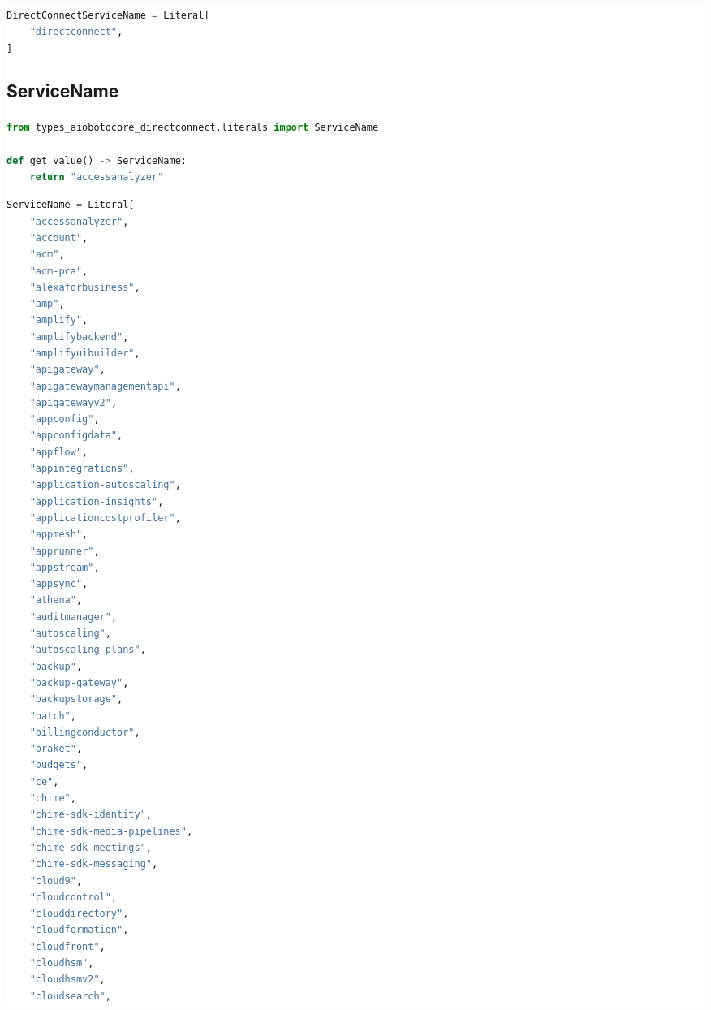 ```python title="Definition"
DirectConnectServiceName = Literal[
    "directconnect",
]
```
## ServiceName

```python title="Usage Example"
from types_aiobotocore_directconnect.literals import ServiceName

def get_value() -> ServiceName:
    return "accessanalyzer"
```

```python title="Definition"
ServiceName = Literal[
    "accessanalyzer",
    "account",
    "acm",
    "acm-pca",
    "alexaforbusiness",
    "amp",
    "amplify",
    "amplifybackend",
    "amplifyuibuilder",
    "apigateway",
    "apigatewaymanagementapi",
    "apigatewayv2",
    "appconfig",
    "appconfigdata",
    "appflow",
    "appintegrations",
    "application-autoscaling",
    "application-insights",
    "applicationcostprofiler",
    "appmesh",
    "apprunner",
    "appstream",
    "appsync",
    "athena",
    "auditmanager",
    "autoscaling",
    "autoscaling-plans",
    "backup",
    "backup-gateway",
    "backupstorage",
    "batch",
    "billingconductor",
    "braket",
    "budgets",
    "ce",
    "chime",
    "chime-sdk-identity",
    "chime-sdk-media-pipelines",
    "chime-sdk-meetings",
    "chime-sdk-messaging",
    "cloud9",
    "cloudcontrol",
    "clouddirectory",
    "cloudformation",
    "cloudfront",
    "cloudhsm",
    "cloudhsmv2",
    "cloudsearch",
```